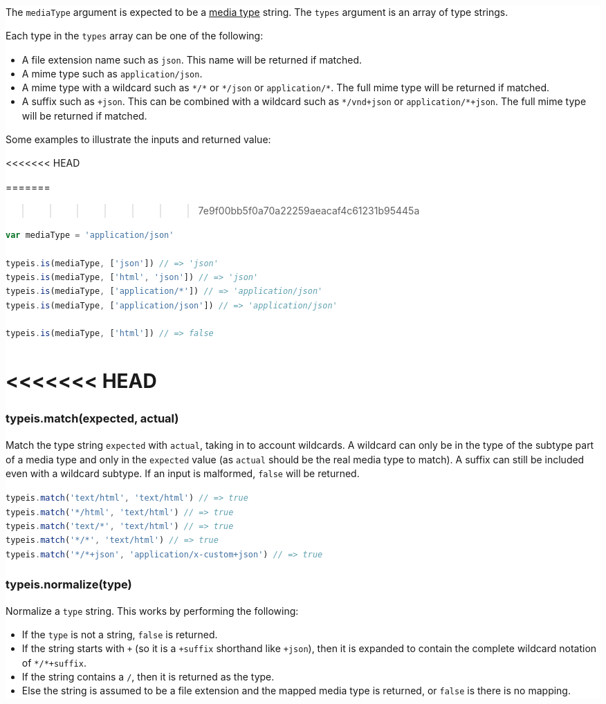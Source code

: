 The `mediaType` argument is expected to be a
[media type](https://tools.ietf.org/html/rfc6838) string. The `types` argument
is an array of type strings.

Each type in the `types` array can be one of the following:

- A file extension name such as `json`. This name will be returned if matched.
- A mime type such as `application/json`.
- A mime type with a wildcard such as `*/*` or `*/json` or `application/*`.
  The full mime type will be returned if matched.
- A suffix such as `+json`. This can be combined with a wildcard such as
  `*/vnd+json` or `application/*+json`. The full mime type will be returned
  if matched.

Some examples to illustrate the inputs and returned value:

<<<<<<< HEAD


=======
>>>>>>> 7e9f00bb5f0a70a22259aeacaf4c61231b95445a
```js
var mediaType = 'application/json'

typeis.is(mediaType, ['json']) // => 'json'
typeis.is(mediaType, ['html', 'json']) // => 'json'
typeis.is(mediaType, ['application/*']) // => 'application/json'
typeis.is(mediaType, ['application/json']) // => 'application/json'

typeis.is(mediaType, ['html']) // => false
```

<<<<<<< HEAD
=======
### typeis.match(expected, actual)

Match the type string `expected` with `actual`, taking in to account wildcards.
A wildcard can only be in the type of the subtype part of a media type and only
in the `expected` value (as `actual` should be the real media type to match). A
suffix can still be included even with a wildcard subtype. If an input is
malformed, `false` will be returned.

```js
typeis.match('text/html', 'text/html') // => true
typeis.match('*/html', 'text/html') // => true
typeis.match('text/*', 'text/html') // => true
typeis.match('*/*', 'text/html') // => true
typeis.match('*/*+json', 'application/x-custom+json') // => true
```

### typeis.normalize(type)

Normalize a `type` string. This works by performing the following:

- If the `type` is not a string, `false` is returned.
- If the string starts with `+` (so it is a `+suffix` shorthand like `+json`),
  then it is expanded to contain the complete wildcard notation of `*/*+suffix`.
- If the string contains a `/`, then it is returned as the type.
- Else the string is assumed to be a file extension and the mapped media type is
  returned, or `false` is there is no mapping.


[ci-image]: https://badgen.net/github/checks/jshttp/type-is/master?label=ci
[ci-url]: https://github.com/jshttp/type-is/actions/workflows/ci.yml
[coveralls-image]: https://badgen.net/coveralls/c/github/jshttp/type-is/master
[coveralls-url]: https://coveralls.io/r/jshttp/type-is?branch=master
[node-version-image]: https://badgen.net/npm/node/type-is
[node-version-url]: https://nodejs.org/en/download
[npm-downloads-image]: https://badgen.net/npm/dm/type-is
[npm-url]: https://npmjs.org/package/type-is
[npm-version-image]: https://badgen.net/npm/v/type-is
[travis-image]: https://badgen.net/travis/jshttp/type-is/master
[travis-url]: https://travis-ci.org/jshttp/type-is